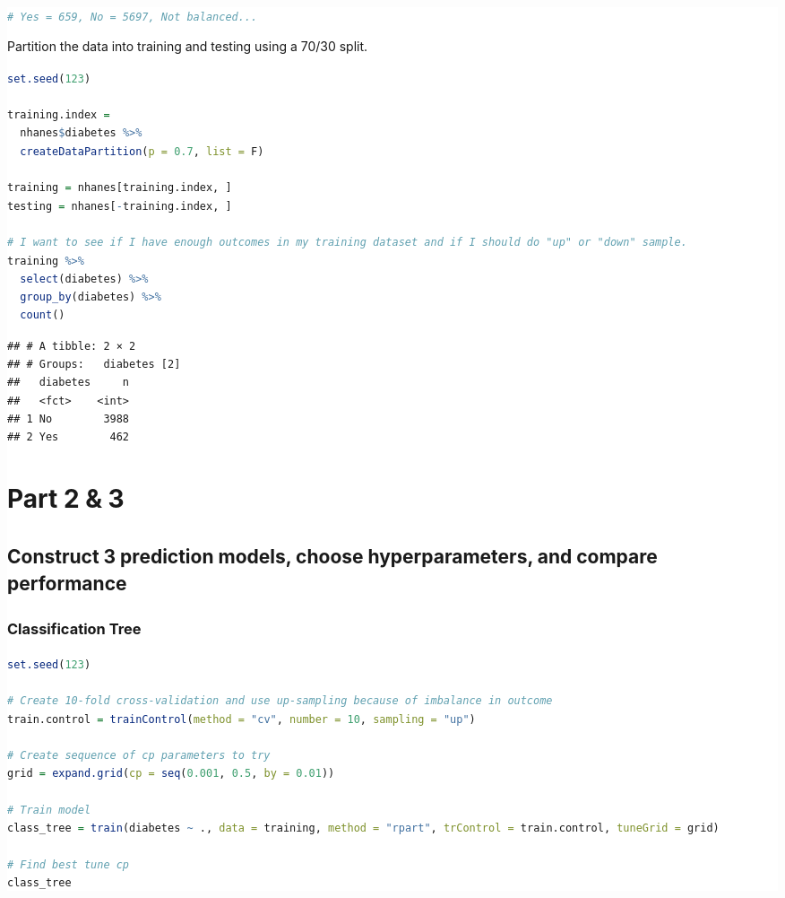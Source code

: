``` r
# Yes = 659, No = 5697, Not balanced...
```

Partition the data into training and testing using a 70/30 split.

``` r
set.seed(123)

training.index = 
  nhanes$diabetes %>% 
  createDataPartition(p = 0.7, list = F)

training = nhanes[training.index, ]
testing = nhanes[-training.index, ]

# I want to see if I have enough outcomes in my training dataset and if I should do "up" or "down" sample.
training %>% 
  select(diabetes) %>% 
  group_by(diabetes) %>% 
  count()
```

    ## # A tibble: 2 × 2
    ## # Groups:   diabetes [2]
    ##   diabetes     n
    ##   <fct>    <int>
    ## 1 No        3988
    ## 2 Yes        462

# Part 2 & 3

## Construct 3 prediction models, choose hyperparameters, and compare performance

### Classification Tree

``` r
set.seed(123)

# Create 10-fold cross-validation and use up-sampling because of imbalance in outcome
train.control = trainControl(method = "cv", number = 10, sampling = "up")

# Create sequence of cp parameters to try 
grid = expand.grid(cp = seq(0.001, 0.5, by = 0.01))

# Train model
class_tree = train(diabetes ~ ., data = training, method = "rpart", trControl = train.control, tuneGrid = grid)

# Find best tune cp
class_tree
```
